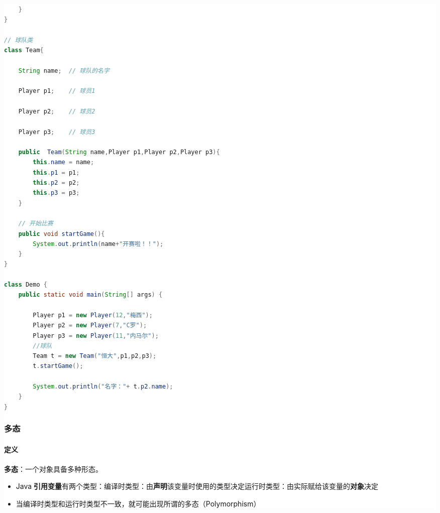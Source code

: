 ```java
	}
}

// 球队类
class Team{

	String name;  // 球队的名字

	Player p1;    // 球员1
 
	Player p2;    // 球员2

	Player p3;    // 球员3

	public  Team(String name,Player p1,Player p2,Player p3){
		this.name = name;
		this.p1 = p1;
		this.p2 = p2;
		this.p3 = p3;
	}
	
	// 开始比赛
	public void startGame(){
		System.out.println(name+"开赛啦！！");
	}
}

class Demo {
	public static void main(String[] args) {
        
		Player p1 = new Player(12,"梅西");
		Player p2 = new Player(7,"C罗");
		Player p3 = new Player(11,"内马尔");
		//球队
		Team t = new Team("恒大",p1,p2,p3);
		t.startGame();
		
		System.out.println("名字："+ t.p2.name);
	}
}
```



### 多态

#### 定义

**多态**：一个对象具备多种形态。

+ Java **引用变量**有两个类型：编译时类型：由**声明**该变量时使用的类型决定运行时类型：由实际赋给该变量的**对象**决定

+ 当编译时类型和运行时类型不一致，就可能出现所谓的多态（Polymorphism）
